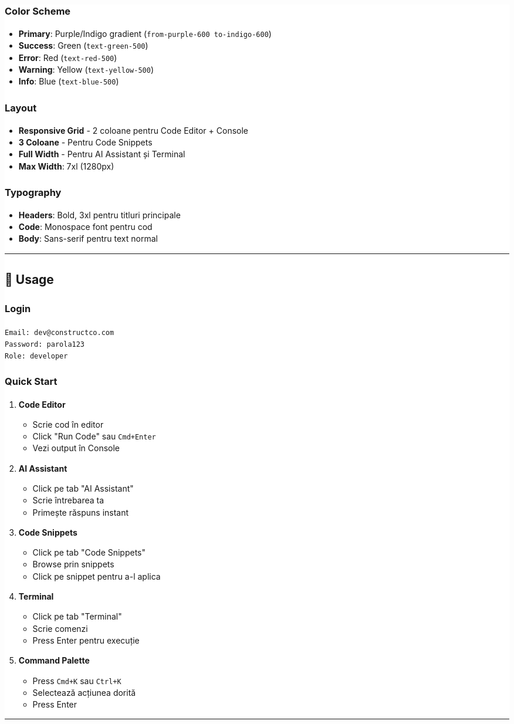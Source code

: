 ### Color Scheme
- **Primary**: Purple/Indigo gradient (`from-purple-600 to-indigo-600`)
- **Success**: Green (`text-green-500`)
- **Error**: Red (`text-red-500`)
- **Warning**: Yellow (`text-yellow-500`)
- **Info**: Blue (`text-blue-500`)

### Layout
- **Responsive Grid** - 2 coloane pentru Code Editor + Console
- **3 Coloane** - Pentru Code Snippets
- **Full Width** - Pentru AI Assistant și Terminal
- **Max Width**: 7xl (1280px)

### Typography
- **Headers**: Bold, 3xl pentru titluri principale
- **Code**: Monospace font pentru cod
- **Body**: Sans-serif pentru text normal

---

## 🚀 Usage

### Login
```
Email: dev@constructco.com
Password: parola123
Role: developer
```

### Quick Start

1. **Code Editor**
   - Scrie cod în editor
   - Click "Run Code" sau `Cmd+Enter`
   - Vezi output în Console

2. **AI Assistant**
   - Click pe tab "AI Assistant"
   - Scrie întrebarea ta
   - Primește răspuns instant

3. **Code Snippets**
   - Click pe tab "Code Snippets"
   - Browse prin snippets
   - Click pe snippet pentru a-l aplica

4. **Terminal**
   - Click pe tab "Terminal"
   - Scrie comenzi
   - Press Enter pentru execuție

5. **Command Palette**
   - Press `Cmd+K` sau `Ctrl+K`
   - Selectează acțiunea dorită
   - Press Enter

---